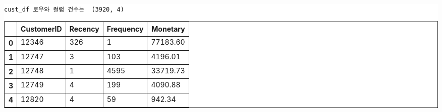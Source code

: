     cust_df 로우와 컬럼 건수는  (3920, 4)





<div>
<style scoped>
    .dataframe tbody tr th:only-of-type {
        vertical-align: middle;
    }

    .dataframe tbody tr th {
        vertical-align: top;
    }

    .dataframe thead th {
        text-align: right;
    }
</style>
<table border="1" class="dataframe">
  <thead>
    <tr style="text-align: right;">
      <th></th>
      <th>CustomerID</th>
      <th>Recency</th>
      <th>Frequency</th>
      <th>Monetary</th>
    </tr>
  </thead>
  <tbody>
    <tr>
      <th>0</th>
      <td>12346</td>
      <td>326</td>
      <td>1</td>
      <td>77183.60</td>
    </tr>
    <tr>
      <th>1</th>
      <td>12747</td>
      <td>3</td>
      <td>103</td>
      <td>4196.01</td>
    </tr>
    <tr>
      <th>2</th>
      <td>12748</td>
      <td>1</td>
      <td>4595</td>
      <td>33719.73</td>
    </tr>
    <tr>
      <th>3</th>
      <td>12749</td>
      <td>4</td>
      <td>199</td>
      <td>4090.88</td>
    </tr>
    <tr>
      <th>4</th>
      <td>12820</td>
      <td>4</td>
      <td>59</td>
      <td>942.34</td>
    </tr>
  </tbody>